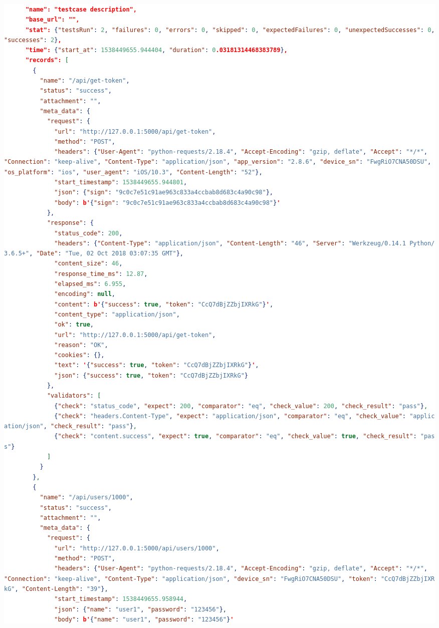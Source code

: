 ```json
      "name": "testcase description",
      "base_url": "",
      "stat": {"testsRun": 2, "failures": 0, "errors": 0, "skipped": 0, "expectedFailures": 0, "unexpectedSuccesses": 0, "successes": 2},
      "time": {"start_at": 1538449655.944404, "duration": 0.03181314468383789},
      "records": [
        {
          "name": "/api/get-token",
          "status": "success",
          "attachment": "",
          "meta_data": {
            "request": {
              "url": "http://127.0.0.1:5000/api/get-token",
              "method": "POST",
              "headers": {"User-Agent": "python-requests/2.18.4", "Accept-Encoding": "gzip, deflate", "Accept": "*/*", "Connection": "keep-alive", "Content-Type": "application/json", "app_version": "2.8.6", "device_sn": "FwgRiO7CNA50DSU", "os_platform": "ios", "user_agent": "iOS/10.3", "Content-Length": "52"},
              "start_timestamp": 1538449655.944801,
              "json": {"sign": "9c0c7e51c91ae963c833a4ccbab8d683c4a90c98"},
              "body": b'{"sign": "9c0c7e51c91ae963c833a4ccbab8d683c4a90c98"}'
            },
            "response": {
              "status_code": 200,
              "headers": {"Content-Type": "application/json", "Content-Length": "46", "Server": "Werkzeug/0.14.1 Python/3.6.5+", "Date": "Tue, 02 Oct 2018 03:07:35 GMT"},
              "content_size": 46,
              "response_time_ms": 12.87,
              "elapsed_ms": 6.955,
              "encoding": null,
              "content": b'{"success": true, "token": "CcQ7dBjZZbjIXRkG"}',
              "content_type": "application/json",
              "ok": true,
              "url": "http://127.0.0.1:5000/api/get-token",
              "reason": "OK",
              "cookies": {},
              "text": '{"success": true, "token": "CcQ7dBjZZbjIXRkG"}',
              "json": {"success": true, "token": "CcQ7dBjZZbjIXRkG"}
            },
            "validators": [
              {"check": "status_code", "expect": 200, "comparator": "eq", "check_value": 200, "check_result": "pass"},
              {"check": "headers.Content-Type", "expect": "application/json", "comparator": "eq", "check_value": "application/json", "check_result": "pass"},
              {"check": "content.success", "expect": true, "comparator": "eq", "check_value": true, "check_result": "pass"}
            ]
          }
        },
        {
          "name": "/api/users/1000",
          "status": "success",
          "attachment": "",
          "meta_data": {
            "request": {
              "url": "http://127.0.0.1:5000/api/users/1000",
              "method": "POST",
              "headers": {"User-Agent": "python-requests/2.18.4", "Accept-Encoding": "gzip, deflate", "Accept": "*/*", "Connection": "keep-alive", "Content-Type": "application/json", "device_sn": "FwgRiO7CNA50DSU", "token": "CcQ7dBjZZbjIXRkG", "Content-Length": "39"},
              "start_timestamp": 1538449655.958944,
              "json": {"name": "user1", "password": "123456"},
              "body": b'{"name": "user1", "password": "123456"}'
```